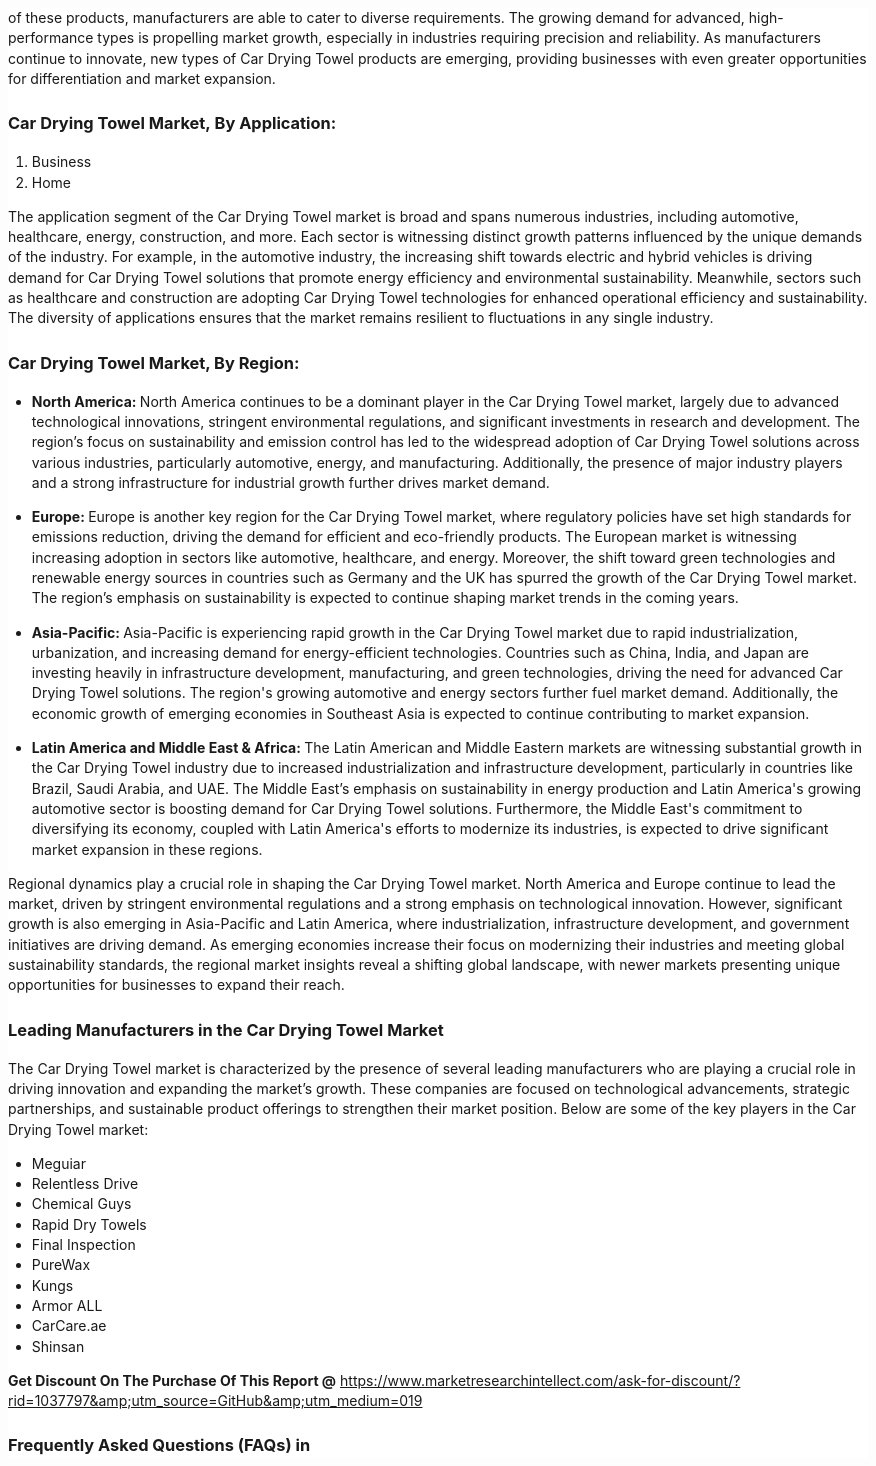 of these products, manufacturers are able to cater to diverse requirements. The growing demand for advanced, high-performance types is propelling market growth, especially in industries requiring precision and reliability. As manufacturers continue to innovate, new types of Car Drying Towel products are emerging, providing businesses with even greater opportunities for differentiation and market expansion.</p><h3>Car Drying Towel Market,&nbsp;By Application:</h3><ol><li>Business<li> Home</li></ol><p>The application segment of the Car Drying Towel market is broad and spans numerous industries, including automotive, healthcare, energy, construction, and more. Each sector is witnessing distinct growth patterns influenced by the unique demands of the industry. For example, in the automotive industry, the increasing shift towards electric and hybrid vehicles is driving demand for Car Drying Towel solutions that promote energy efficiency and environmental sustainability. Meanwhile, sectors such as healthcare and construction are adopting Car Drying Towel technologies for enhanced operational efficiency and sustainability. The diversity of applications ensures that the market remains resilient to fluctuations in any single industry.</p><h3>Car Drying Towel Market, By Region:</h3><ul><li><p><strong>North America:&nbsp;</strong>North America continues to be a dominant player in the Car Drying Towel market, largely due to advanced technological innovations, stringent environmental regulations, and significant investments in research and development. The region&rsquo;s focus on sustainability and emission control has led to the widespread adoption of Car Drying Towel solutions across various industries, particularly automotive, energy, and manufacturing. Additionally, the presence of major industry players and a strong infrastructure for industrial growth further drives market demand.</p></li><li><p><strong><strong>Europe:&nbsp;</strong></strong>Europe is another key region for the Car Drying Towel market, where regulatory policies have set high standards for emissions reduction, driving the demand for efficient and eco-friendly products. The European market is witnessing increasing adoption in sectors like automotive, healthcare, and energy. Moreover, the shift toward green technologies and renewable energy sources in countries such as Germany and the UK has spurred the growth of the Car Drying Towel market. The region&rsquo;s emphasis on sustainability is expected to continue shaping market trends in the coming years.</p></li><li><p><strong><strong>Asia-Pacific:&nbsp;</strong></strong>Asia-Pacific is experiencing rapid growth in the Car Drying Towel market due to rapid industrialization, urbanization, and increasing demand for energy-efficient technologies. Countries such as China, India, and Japan are investing heavily in infrastructure development, manufacturing, and green technologies, driving the need for advanced Car Drying Towel solutions. The region's growing automotive and energy sectors further fuel market demand. Additionally, the economic growth of emerging economies in Southeast Asia is expected to continue contributing to market expansion.</p></li><li><p><strong><strong>Latin America and Middle East &amp; Africa:&nbsp;</strong></strong>The Latin American and Middle Eastern markets are witnessing substantial growth in the Car Drying Towel industry due to increased industrialization and infrastructure development, particularly in countries like Brazil, Saudi Arabia, and UAE. The Middle East&rsquo;s emphasis on sustainability in energy production and Latin America's growing automotive sector is boosting demand for Car Drying Towel solutions. Furthermore, the Middle East's commitment to diversifying its economy, coupled with Latin America's efforts to modernize its industries, is expected to drive significant market expansion in these regions.</p></li></ul><p>Regional dynamics play a crucial role in shaping the Car Drying Towel market. North America and Europe continue to lead the market, driven by stringent environmental regulations and a strong emphasis on technological innovation. However, significant growth is also emerging in Asia-Pacific and Latin America, where industrialization, infrastructure development, and government initiatives are driving demand. As emerging economies increase their focus on modernizing their industries and meeting global sustainability standards, the regional market insights reveal a shifting global landscape, with newer markets presenting unique opportunities for businesses to expand their reach.</p><h3><strong>Leading Manufacturers in the Car Drying Towel Market</strong></h3><p>The Car Drying Towel market is characterized by the presence of several leading manufacturers who are playing a crucial role in driving innovation and expanding the market&rsquo;s growth. These companies are focused on technological advancements, strategic partnerships, and sustainable product offerings to strengthen their market position. Below are some of the key players in the Car Drying Towel market:</p></div><div class="article-main__content" data-test-id="publishing-text-block"><ul><li><span class="">Meguiar<li>Relentless Drive<li>Chemical Guys<li>Rapid Dry Towels<li>Final Inspection<li>PureWax<li>Kungs<li>Armor ALL<li>CarCare.ae<li>Shinsan</span></li></ul></div><div class="article-main__content" data-test-id="publishing-text-block"><p><span class="font-[700]"><strong>Get Discount On The Purchase Of This Report @</strong> <a href="https://www.marketresearchintellect.com/ask-for-discount/?rid=1037797&amp;utm_source=GitHub&amp;utm_medium=019" data-fr-linked="true">https://www.marketresearchintellect.com/ask-for-discount/?rid=1037797&amp;utm_source=GitHub&amp;utm_medium=019</a></span></p></div><div class="article-main__content" data-test-id="publishing-text-block"><h3><strong>Frequently Asked Questions (FAQs) in